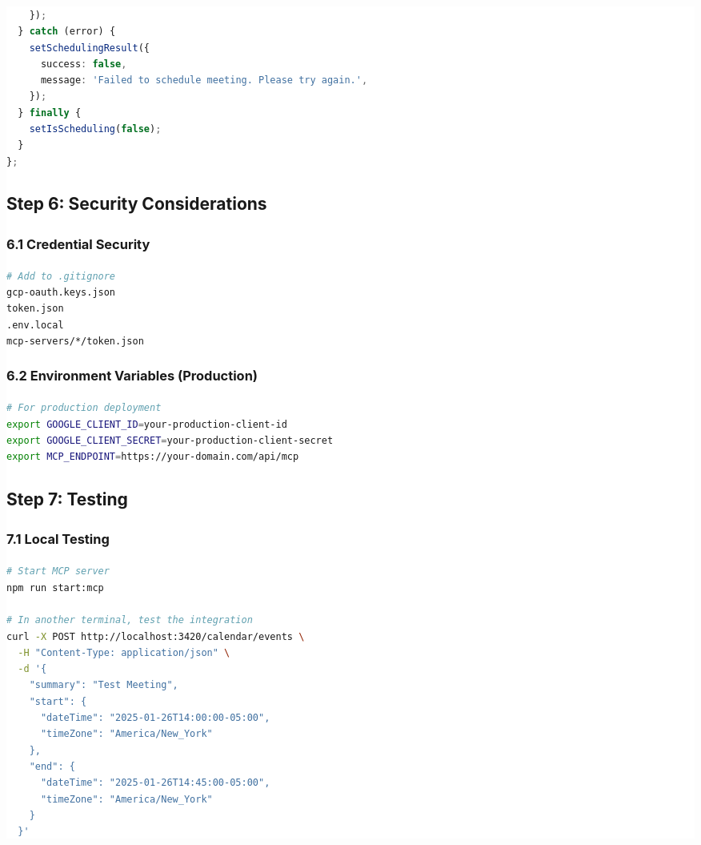 ```typescript
    });
  } catch (error) {
    setSchedulingResult({
      success: false,
      message: 'Failed to schedule meeting. Please try again.',
    });
  } finally {
    setIsScheduling(false);
  }
};
```

## Step 6: Security Considerations

### 6.1 Credential Security
```bash
# Add to .gitignore
gcp-oauth.keys.json
token.json
.env.local
mcp-servers/*/token.json
```

### 6.2 Environment Variables (Production)
```bash
# For production deployment
export GOOGLE_CLIENT_ID=your-production-client-id
export GOOGLE_CLIENT_SECRET=your-production-client-secret
export MCP_ENDPOINT=https://your-domain.com/api/mcp
```

## Step 7: Testing

### 7.1 Local Testing
```bash
# Start MCP server
npm run start:mcp

# In another terminal, test the integration
curl -X POST http://localhost:3420/calendar/events \
  -H "Content-Type: application/json" \
  -d '{
    "summary": "Test Meeting",
    "start": {
      "dateTime": "2025-01-26T14:00:00-05:00",
      "timeZone": "America/New_York"
    },
    "end": {
      "dateTime": "2025-01-26T14:45:00-05:00",
      "timeZone": "America/New_York"
    }
  }'
```
